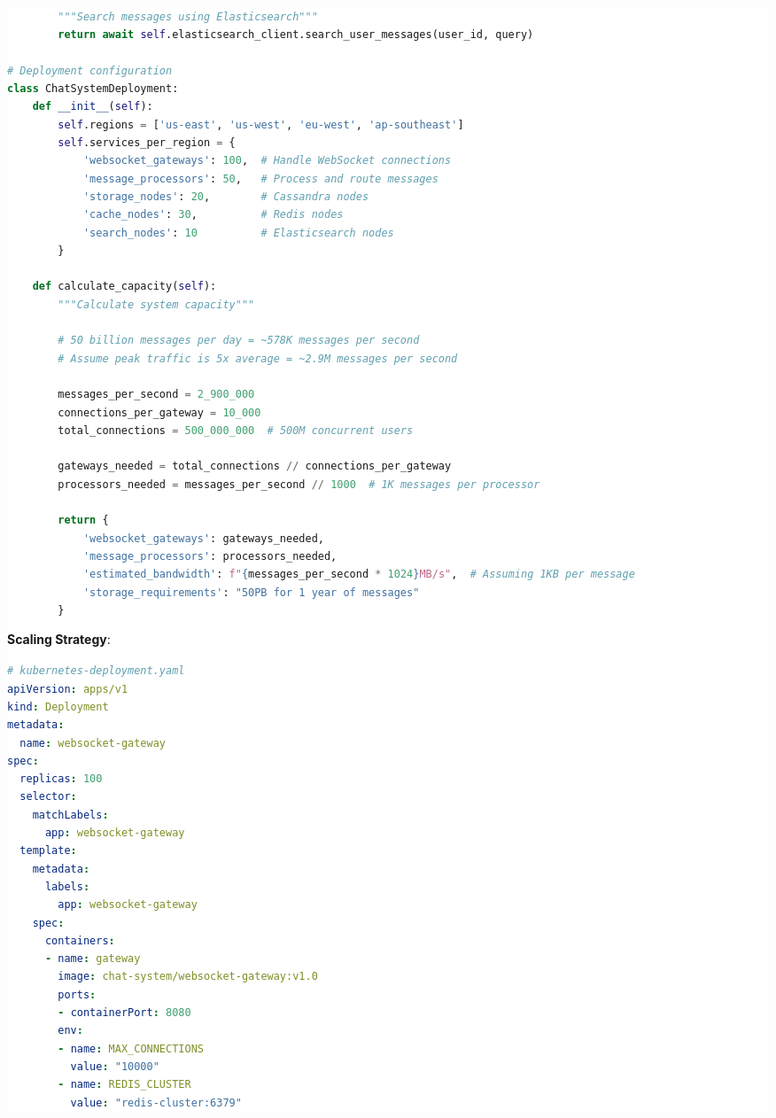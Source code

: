 ```python
        """Search messages using Elasticsearch"""
        return await self.elasticsearch_client.search_user_messages(user_id, query)

# Deployment configuration
class ChatSystemDeployment:
    def __init__(self):
        self.regions = ['us-east', 'us-west', 'eu-west', 'ap-southeast']
        self.services_per_region = {
            'websocket_gateways': 100,  # Handle WebSocket connections
            'message_processors': 50,   # Process and route messages
            'storage_nodes': 20,        # Cassandra nodes
            'cache_nodes': 30,          # Redis nodes
            'search_nodes': 10          # Elasticsearch nodes
        }
    
    def calculate_capacity(self):
        """Calculate system capacity"""
        
        # 50 billion messages per day = ~578K messages per second
        # Assume peak traffic is 5x average = ~2.9M messages per second
        
        messages_per_second = 2_900_000
        connections_per_gateway = 10_000
        total_connections = 500_000_000  # 500M concurrent users
        
        gateways_needed = total_connections // connections_per_gateway
        processors_needed = messages_per_second // 1000  # 1K messages per processor
        
        return {
            'websocket_gateways': gateways_needed,
            'message_processors': processors_needed,
            'estimated_bandwidth': f"{messages_per_second * 1024}MB/s",  # Assuming 1KB per message
            'storage_requirements': "50PB for 1 year of messages"
        }
```

**Scaling Strategy**:

```yaml
# kubernetes-deployment.yaml
apiVersion: apps/v1
kind: Deployment
metadata:
  name: websocket-gateway
spec:
  replicas: 100
  selector:
    matchLabels:
      app: websocket-gateway
  template:
    metadata:
      labels:
        app: websocket-gateway
    spec:
      containers:
      - name: gateway
        image: chat-system/websocket-gateway:v1.0
        ports:
        - containerPort: 8080
        env:
        - name: MAX_CONNECTIONS
          value: "10000"
        - name: REDIS_CLUSTER
          value: "redis-cluster:6379"
```